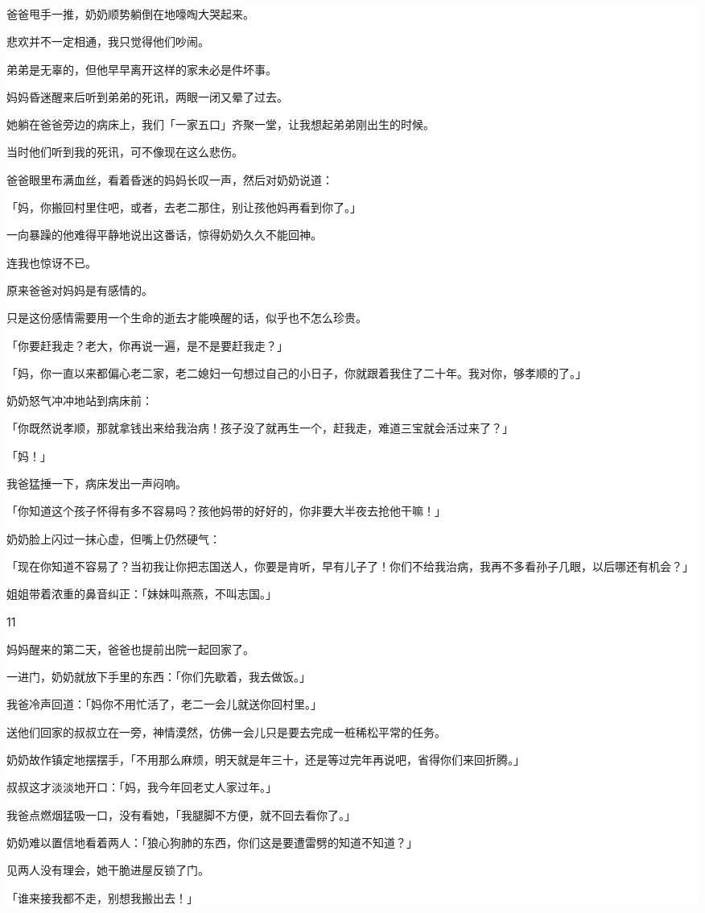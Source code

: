 爸爸甩手一推，奶奶顺势躺倒在地嚎啕大哭起来。

悲欢并不一定相通，我只觉得他们吵闹。

弟弟是无辜的，但他早早离开这样的家未必是件坏事。

妈妈昏迷醒来后听到弟弟的死讯，两眼一闭又晕了过去。

她躺在爸爸旁边的病床上，我们「一家五口」齐聚一堂，让我想起弟弟刚出生的时候。

当时他们听到我的死讯，可不像现在这么悲伤。

爸爸眼里布满血丝，看着昏迷的妈妈长叹一声，然后对奶奶说道：

「妈，你搬回村里住吧，或者，去老二那住，别让孩他妈再看到你了。」

一向暴躁的他难得平静地说出这番话，惊得奶奶久久不能回神。

连我也惊讶不已。

原来爸爸对妈妈是有感情的。

只是这份感情需要用一个生命的逝去才能唤醒的话，似乎也不怎么珍贵。

「你要赶我走？老大，你再说一遍，是不是要赶我走？」

「妈，你一直以来都偏心老二家，老二媳妇一句想过自己的小日子，你就跟着我住了二十年。我对你，够孝顺的了。」

奶奶怒气冲冲地站到病床前：

「你既然说孝顺，那就拿钱出来给我治病！孩子没了就再生一个，赶我走，难道三宝就会活过来了？」

「妈！」

我爸猛捶一下，病床发出一声闷响。

「你知道这个孩子怀得有多不容易吗？孩他妈带的好好的，你非要大半夜去抢他干嘛！」

奶奶脸上闪过一抹心虚，但嘴上仍然硬气：

「现在你知道不容易了？当初我让你把志国送人，你要是肯听，早有儿子了！你们不给我治病，我再不多看孙子几眼，以后哪还有机会？」

姐姐带着浓重的鼻音纠正：「妹妹叫燕燕，不叫志国。」

11

妈妈醒来的第二天，爸爸也提前出院一起回家了。

一进门，奶奶就放下手里的东西：「你们先歇着，我去做饭。」

我爸冷声回道：「妈你不用忙活了，老二一会儿就送你回村里。」

送他们回家的叔叔立在一旁，神情漠然，仿佛一会儿只是要去完成一桩稀松平常的任务。

奶奶故作镇定地摆摆手，「不用那么麻烦，明天就是年三十，还是等过完年再说吧，省得你们来回折腾。」

叔叔这才淡淡地开口：「妈，我今年回老丈人家过年。」

我爸点燃烟猛吸一口，没有看她，「我腿脚不方便，就不回去看你了。」

奶奶难以置信地看着两人：「狼心狗肺的东西，你们这是要遭雷劈的知道不知道？」

见两人没有理会，她干脆进屋反锁了门。

「谁来接我都不走，别想我搬出去！」

